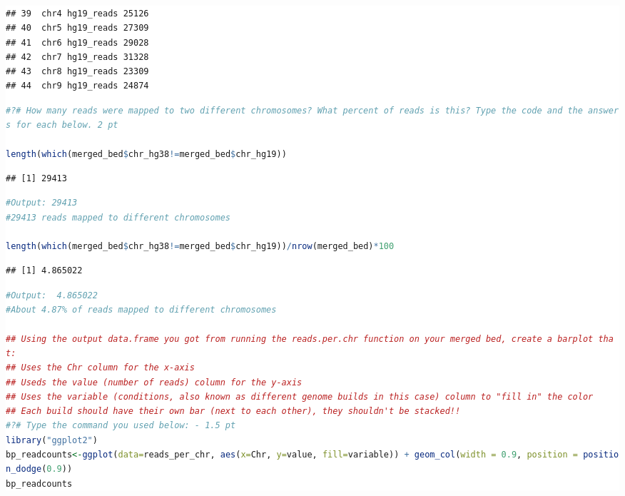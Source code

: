     ## 39  chr4 hg19_reads 25126
    ## 40  chr5 hg19_reads 27309
    ## 41  chr6 hg19_reads 29028
    ## 42  chr7 hg19_reads 31328
    ## 43  chr8 hg19_reads 23309
    ## 44  chr9 hg19_reads 24874

``` r
#?# How many reads were mapped to two different chromosomes? What percent of reads is this? Type the code and the answers for each below. 2 pt 

length(which(merged_bed$chr_hg38!=merged_bed$chr_hg19))
```

    ## [1] 29413

``` r
#Output: 29413
#29413 reads mapped to different chromosomes

length(which(merged_bed$chr_hg38!=merged_bed$chr_hg19))/nrow(merged_bed)*100
```

    ## [1] 4.865022

``` r
#Output:  4.865022
#About 4.87% of reads mapped to different chromosomes

## Using the output data.frame you got from running the reads.per.chr function on your merged bed, create a barplot that: 
## Uses the Chr column for the x-axis
## Useds the value (number of reads) column for the y-axis
## Uses the variable (conditions, also known as different genome builds in this case) column to "fill in" the color 
## Each build should have their own bar (next to each other), they shouldn't be stacked!!
#?# Type the command you used below: - 1.5 pt
library("ggplot2")
bp_readcounts<-ggplot(data=reads_per_chr, aes(x=Chr, y=value, fill=variable)) + geom_col(width = 0.9, position = position_dodge(0.9))
bp_readcounts
```

